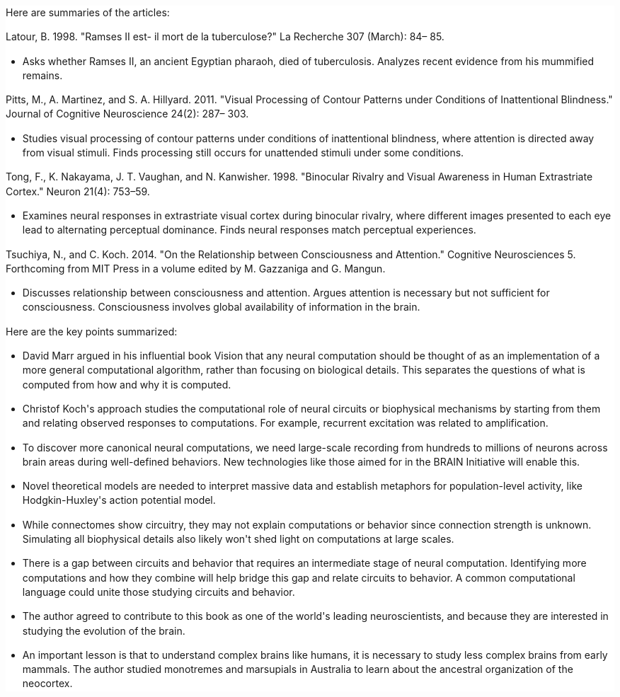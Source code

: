  Here are summaries of the articles:

Latour, B. 1998. "Ramses II est- il mort de la tuberculose?" La Recherche 307 (March): 84– 85.

- Asks whether Ramses II, an ancient Egyptian pharaoh, died of tuberculosis. Analyzes recent evidence from his mummified remains. 

Pitts, M., A. Martinez, and S. A. Hillyard. 2011. "Visual Processing of Contour Patterns under Conditions of Inattentional Blindness." Journal of Cognitive Neuroscience 24(2): 287– 303.  

- Studies visual processing of contour patterns under conditions of inattentional blindness, where attention is directed away from visual stimuli. Finds processing still occurs for unattended stimuli under some conditions.

Tong, F., K. Nakayama, J. T. Vaughan, and N. Kanwisher. 1998. "Binocular Rivalry and Visual Awareness in Human Extrastriate Cortex." Neuron 21(4): 753–59.

- Examines neural responses in extrastriate visual cortex during binocular rivalry, where different images presented to each eye lead to alternating perceptual dominance. Finds neural responses match perceptual experiences.

Tsuchiya, N., and C. Koch. 2014. "On the Relationship between Consciousness and Attention." Cognitive Neurosciences 5. Forthcoming from MIT Press in a volume edited by M. Gazzaniga and G. Mangun. 

- Discusses relationship between consciousness and attention. Argues attention is necessary but not sufficient for consciousness. Consciousness involves global availability of information in the brain.

 Here are the key points summarized:

- David Marr argued in his influential book Vision that any neural computation should be thought of as an implementation of a more general computational algorithm, rather than focusing on biological details. This separates the questions of what is computed from how and why it is computed. 

- Christof Koch's approach studies the computational role of neural circuits or biophysical mechanisms by starting from them and relating observed responses to computations. For example, recurrent excitation was related to amplification. 

- To discover more canonical neural computations, we need large-scale recording from hundreds to millions of neurons across brain areas during well-defined behaviors. New technologies like those aimed for in the BRAIN Initiative will enable this. 

- Novel theoretical models are needed to interpret massive data and establish metaphors for population-level activity, like Hodgkin-Huxley's action potential model. 

- While connectomes show circuitry, they may not explain computations or behavior since connection strength is unknown. Simulating all biophysical details also likely won't shed light on computations at large scales. 

- There is a gap between circuits and behavior that requires an intermediate stage of neural computation. Identifying more computations and how they combine will help bridge this gap and relate circuits to behavior. A common computational language could unite those studying circuits and behavior.

 

- The author agreed to contribute to this book as one of the world's leading neuroscientists, and because they are interested in studying the evolution of the brain. 

- An important lesson is that to understand complex brains like humans, it is necessary to study less complex brains from early mammals. The author studied monotremes and marsupials in Australia to learn about the ancestral organization of the neocortex.
